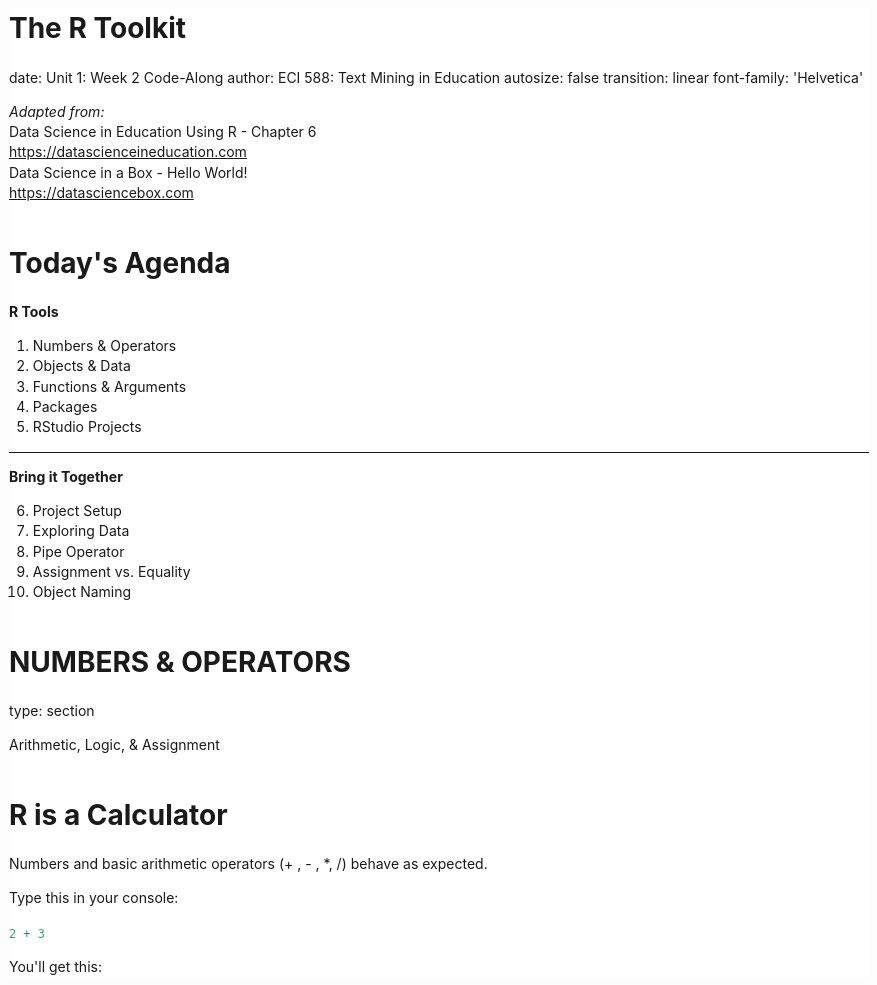 The R Toolkit
========================================================
date: Unit 1: Week 2 Code-Along
author: ECI 588: Text Mining in Education
autosize: false
transition: linear
font-family: 'Helvetica'

*Adapted from:*  
Data Science in Education Using R - Chapter 6  
<https://datascienceineducation.com>  
Data Science in a Box - Hello World!  
<https://datasciencebox.com>  



Today's Agenda
========================================================

**R Tools**  

1. Numbers & Operators
2. Objects & Data
3. Functions & Arguments
4. Packages
5. RStudio Projects 

---

**Bring it Together**

6. Project Setup
7. Exploring Data
8. Pipe Operator
9. Assignment vs. Equality
10. Object Naming





NUMBERS & OPERATORS
========================================================
type: section

Arithmetic, Logic, & Assignment



R is a Calculator
========================================================
Numbers and basic arithmetic operators (+ , - , *, /) behave as expected.  
  
Type this in your console:  

```r
2 + 3
```
  
You'll get this:
